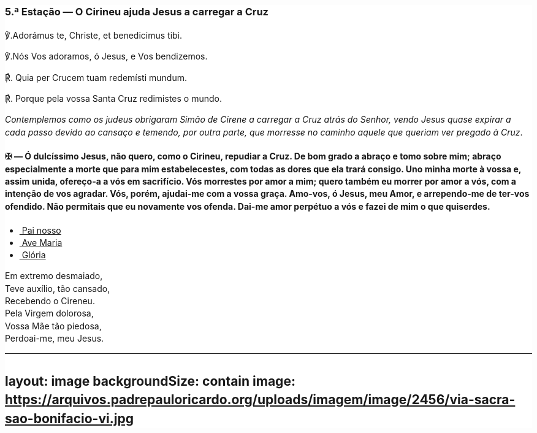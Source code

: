 ### **5.ª Estação — O Cirineu ajuda Jesus a carregar a Cruz**

<div class="grid grid-cols-2">
<p>
<span class="text-green-500">℣.</span>Adorámus te, Christe, et benedicimus tibi.
</p>
<p>
<span class="text-green-500">℣.</span>Nós Vos adoramos, ó Jesus, e Vos bendizemos.
</p>
<p>
<span class="text-red-500">℟. </span>Quia per Crucem tuam redemísti mundum.
</p>
<p>
<span class="text-red-500">℟. </span>Porque pela vossa Santa Cruz redimistes o mundo.
</p>
</div>

_Contemplemos como os judeus obrigaram Simão de Cirene a carregar a Cruz atrás do Senhor, vendo Jesus quase expirar a cada passo devido ao cansaço e temendo, por outra parte, que morresse no caminho aquele que queriam ver pregado à Cruz_.

#### ✠ — Ó dulcíssimo Jesus, não quero, como o Cirineu, repudiar a Cruz. De bom grado a abraço e tomo sobre mim; abraço especialmente a morte que para mim estabelecestes, com todas as dores que ela trará consigo. Uno minha morte à vossa e, assim unida, ofereço-a a vós em sacrifício. Vós morrestes por amor a mim; quero também eu morrer por amor a vós, com a intenção de vos agradar. Vós, porém, ajudai-me com a vossa graça. Amo-vos, ó Jesus, meu Amor, e arrependo-me de ter-vos ofendido. Não permitais que eu novamente vos ofenda. Dai-me amor perpétuo a vós e fazei de mim o que quiserdes.

<div class="flex items-center my1">
    <ul class="my-4">
        <li class="inline-block px-4 py-1 mr-2"><a href="https://viacrucis.vercel.app/pages/oracoes/#pai-nosso">&nbsp;Pai nosso</a></li>
        <li class="inline-block px-4 py-1 mr-2"><a href="https://viacrucis.vercel.app/pages/oracoes/#ave-maria">&nbsp;Ave Maria</a></li>
        <li class="inline-block px-4 py-1 mr-2"><a href="https://viacrucis.vercel.app/pages/oracoes/#gl%C3%B3ria">&nbsp;Glória</a></li>
    </ul>
</div>
 
Em extremo desmaiado,  
Teve auxílio, tão cansado,  
Recebendo o Cireneu.  
Pela Virgem dolorosa,  
Vossa Mãe tão piedosa,  
Perdoai-me, meu Jesus.
 

---
layout: image
backgroundSize: contain
image: https://arquivos.padrepauloricardo.org/uploads/imagem/image/2456/via-sacra-sao-bonifacio-vi.jpg
---
